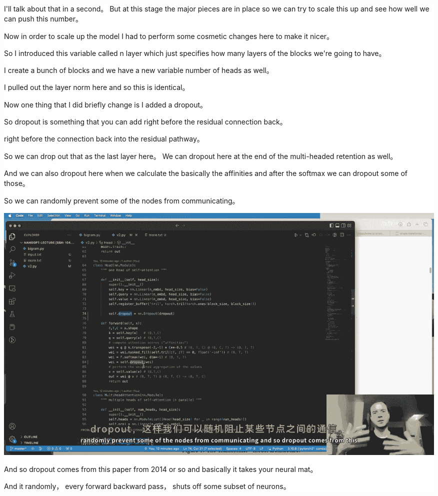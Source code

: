  I'll talk about that in a second。 But at this stage the major pieces are in place so we can try to scale this up and see how well we can push this number。

 Now in order to scale up the model I had to perform some cosmetic changes here to make it nicer。

 So I introduced this variable called n layer which just specifies how many layers of the blocks we're going to have。

 I create a bunch of blocks and we have a new variable number of heads as well。

 I pulled out the layer norm here and so this is identical。

 Now one thing that I did briefly change is I added a dropout。

 So dropout is something that you can add right before the residual connection back。

 right before the connection back into the residual pathway。

 So we can drop out that as the last layer here。 We can dropout here at the end of the multi-headed retention as well。

 And we can also dropout here when we calculate the basically the affinities and after the softmax we can dropout some of those。

 So we can randomly prevent some of the nodes from communicating。



![](img/d489e9697e4ec525091637b9ac0b6163_79.png)

 And so dropout comes from this paper from 2014 or so and basically it takes your neural mat。

 And it randomly， every forward backward pass， shuts off some subset of neurons。
